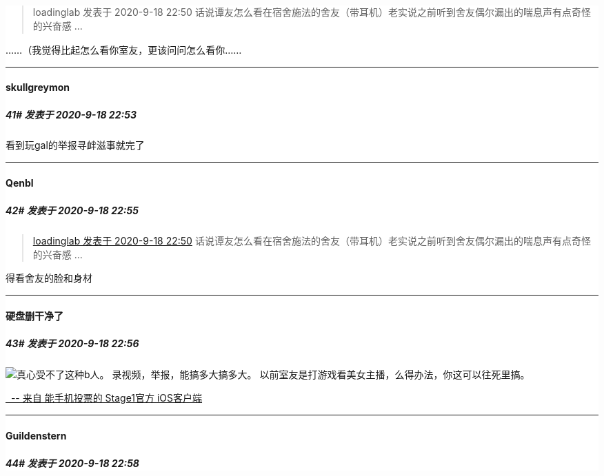 

<blockquote>loadinglab 发表于 2020-9-18 22:50
话说谭友怎么看在宿舍施法的舍友（带耳机）老实说之前听到舍友偶尔漏出的喘息声有点奇怪的兴奋感 ...</blockquote>
……（我觉得比起怎么看你室友，更该问问怎么看你……







-----

####  skullgreymon  
##### 41#       发表于 2020-9-18 22:53




看到玩gal的举报寻衅滋事就完了







-----

####  Qenbl  
##### 42#       发表于 2020-9-18 22:55



<blockquote><a href="httphttps://bbs.saraba1st.com/2b/forum.php?mod=redirect&amp;goto=findpost&amp;pid=48781699&amp;ptid=1960618" target="_blank">loadinglab 发表于 2020-9-18 22:50</a>
 话说谭友怎么看在宿舍施法的舍友（带耳机）老实说之前听到舍友偶尔漏出的喘息声有点奇怪的兴奋感 ...</blockquote>
得看舍友的脸和身材







-----

####  硬盘删干净了  
##### 43#       发表于 2020-9-18 22:56



<img src="https://static.saraba1st.com/image/smiley/face2017/001.png" referrerpolicy="no-referrer">真心受不了这种b人。
录视频，举报，能搞多大搞多大。
以前室友是打游戏看美女主播，么得办法，你这可以往死里搞。

[  -- 来自 能手机投票的 Stage1官方 iOS客户端](https://itunes.apple.com/fi/app/saraba1st/id1221237470?mt=8)







-----

####  Guildenstern  
##### 44#       发表于 2020-9-18 22:58
